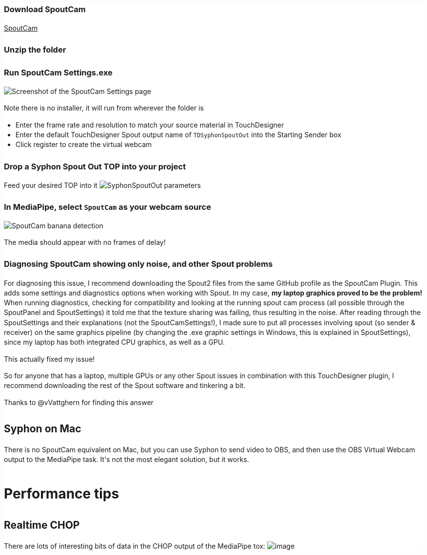### Download SpoutCam
[SpoutCam](https://github.com/leadedge/SpoutCam/releases)

### Unzip the folder
### Run SpoutCam Settings.exe
![Screenshot of the SpoutCam Settings page](https://github.com/torinmb/mediapipe-touchdesigner/assets/36455793/e8f5f422-4dbf-4ff6-a542-e2b4ed00733b)

Note there is no installer, it will run from wherever the folder is
- Enter the frame rate and resolution to match your source material in TouchDesigner
- Enter the default TouchDesigner Spout output name of `TDSyphonSpoutOut` into the Starting Sender box
- Click register to create the virtual webcam

### Drop a Syphon Spout Out TOP into your project
Feed your desired TOP into it
![SyphonSpoutOut parameters](https://github.com/torinmb/mediapipe-touchdesigner/assets/36455793/67afd7ba-aab2-4d7c-a15b-7aaa963ddb82)

### In MediaPipe, select `SpoutCam` as your webcam source
![SpoutCam banana detection](https://github.com/torinmb/mediapipe-touchdesigner/assets/36455793/59428492-aa99-4772-9baf-b5eac0075f93)

The media should appear with no frames of delay!

### Diagnosing SpoutCam showing only noise, and other Spout problems
For diagnosing this issue, I recommend downloading the Spout2 files from the same GitHub profile as the SpoutCam Plugin. This adds some settings and diagnostics options when working with Spout. In my case, **my laptop graphics proved to be the problem!** When running diagnostics, checking for compatibility and looking at the running spout cam process (all possible through the SpoutPanel and SpoutSettings) it told me that the texture sharing was failing, thus resulting in the noise. After reading through the SpoutSettings and their explanations (not the SpoutCamSettings!), I made sure to put all processes involving spout (so sender & receiver) on the same graphics pipeline (by changing the .exe graphic settings in Windows, this is explained in SpoutSettings), since my laptop has both integrated CPU graphics, as well as a GPU.

This actually fixed my issue!

So for anyone that has a laptop, multiple GPUs or any other Spout issues in combination with this TouchDesigner plugin, I recommend downloading the rest of the Spout software and tinkering a bit.

Thanks to @vVattghern for finding this answer

## Syphon on Mac
There is no SpoutCam equivalent on Mac, but you can use Syphon to send video to OBS, and then use the OBS Virtual Webcam output to the MediaPipe task. It's not the most elegant solution, but it works.

# Performance tips
## Realtime CHOP
There are lots of interesting bits of data in the CHOP output of the MediaPipe tox:
![image](https://github.com/torinmb/mediapipe-touchdesigner/assets/36455793/8396fe23-7e72-41ba-8237-3fb067c37b9c)
